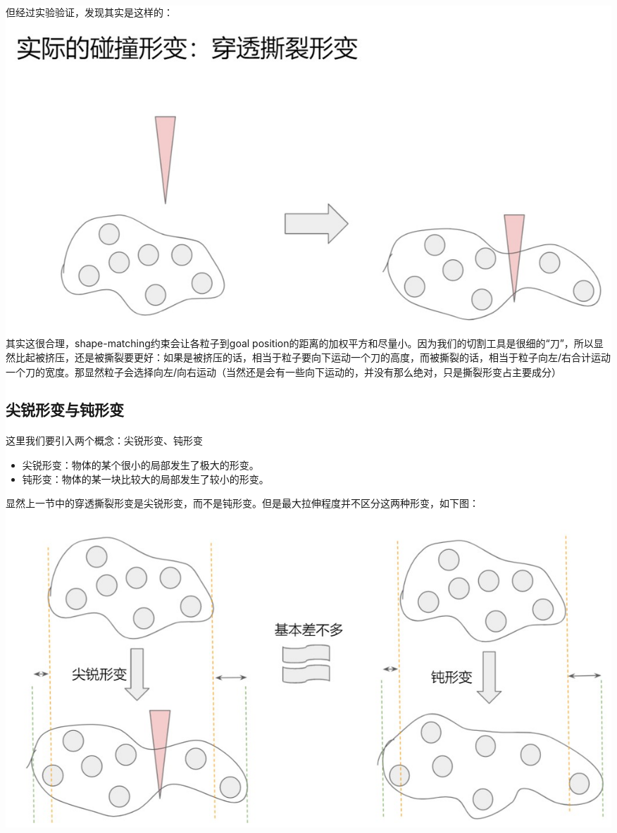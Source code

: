 但经过实验验证，发现其实是这样的：

![](/ContactCut探索/png/4.jpg)

其实这很合理，shape-matching约束会让各粒子到goal position的距离的加权平方和尽量小。因为我们的切割工具是很细的“刀”，所以显然比起被挤压，还是被撕裂要更好：如果是被挤压的话，相当于粒子要向下运动一个刀的高度，而被撕裂的话，相当于粒子向左/右合计运动一个刀的宽度。那显然粒子会选择向左/向右运动（当然还是会有一些向下运动的，并没有那么绝对，只是撕裂形变占主要成分）


## 尖锐形变与钝形变
这里我们要引入两个概念：尖锐形变、钝形变
* 尖锐形变：物体的某个很小的局部发生了极大的形变。
* 钝形变：物体的某一块比较大的局部发生了较小的形变。

显然上一节中的穿透撕裂形变是尖锐形变，而不是钝形变。但是最大拉伸程度并不区分这两种形变，如下图：

![](/ContactCut探索/png/5.jpg)

